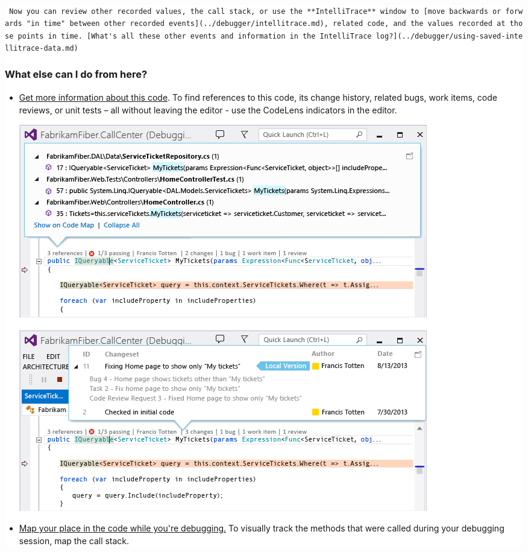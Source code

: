      Now you can review other recorded values, the call stack, or use the **IntelliTrace** window to [move backwards or forwards "in time" between other recorded events](../debugger/intellitrace.md), related code, and the values recorded at those points in time. [What's all these other events and information in the IntelliTrace log?](../debugger/using-saved-intellitrace-data.md)  
  
###  <a name="WhatElse"></a> What else can I do from here?  
  
-   [Get more information about this code](../ide/find-code-changes-and-other-history-with-codelens.md). To find references to this code, its change history, related bugs, work items, code reviews, or unit tests – all without leaving the editor - use the CodeLens indicators in the editor.  
  
     ![CodeLens &#45; View references to this code](../debugger/media/ffr-itsummarypageperformancecodelensreferences.png "FFR_ITSummaryPagePerformanceCodeLensReferences")  
  
     ![CodeLens &#45; View change history for this code](../debugger/media/ffr-itsummarypageperformancecodelensauthors.png "FFR_ITSummaryPagePerformanceCodeLensAuthors")  
  
-   [Map your place in the code while you're debugging.](../debugger/map-methods-on-the-call-stack-while-debugging-in-visual-studio.md) To visually track the methods that were called during your debugging session, map the call stack.  
  